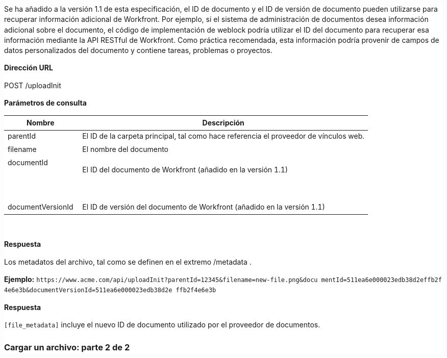 Se ha añadido a la versión 1.1 de esta especificación, el ID de documento y el ID de versión de documento pueden utilizarse para recuperar información adicional de Workfront. Por ejemplo, si el sistema de administración de documentos desea información adicional sobre el documento, el código de implementación de weblock podría utilizar el ID del documento para recuperar esa información mediante la API RESTful de Workfront. Como práctica recomendada, esta información podría provenir de campos de datos personalizados del documento y contiene tareas, problemas o proyectos.

**Dirección URL**

POST /uploadInit

**Parámetros de consulta**

<table style="table-layout:auto"> 
 <col> 
 <col> 
 <thead> 
  <tr> 
   <th>Nombre </th> 
   <th>Descripción</th> 
  </tr> 
 </thead> 
 <tbody> 
  <tr> 
   <td>parentId </td> 
   <td>El ID de la carpeta principal, tal como hace referencia el proveedor de vínculos web.</td> 
  </tr> 
  <tr> 
   <td>filename </td> 
   <td>El nombre del documento</td> 
  </tr> 
  <tr> 
   <td>documentId</td> 
   <td> <p>El ID del documento de Workfront (añadido en la versión 1.1)</p> <p> </p> </td> 
  </tr> 
  <tr> 
   <td>documentVersionId </td> 
   <td>El ID de versión del documento de Workfront (añadido en la versión 1.1)</td> 
  </tr> 
 </tbody> 
</table>

 

**Respuesta**

Los metadatos del archivo, tal como se definen en el extremo /metadata .

**Ejemplo:** `https://www.acme.com/api/uploadInit?parentId=12345&filename=new-file.png&docu mentId=511ea6e000023edb38d2effb2f4e6e3b&documentVersionId=511ea6e000023edb38d2e ffb2f4e6e3b`

**Respuesta**

`[file_metadata]` incluye el nuevo ID de documento utilizado por el proveedor de documentos.

### Cargar un archivo: parte 2 de 2
